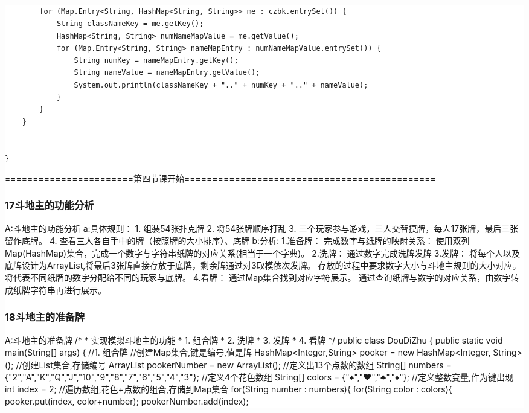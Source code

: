     		for (Map.Entry<String, HashMap<String, String>> me : czbk.entrySet()) {
    			String classNameKey = me.getKey();
    			HashMap<String, String> numNameMapValue = me.getValue();
    			for (Map.Entry<String, String> nameMapEntry : numNameMapValue.entrySet()) {
    				String numKey = nameMapEntry.getKey();
    				String nameValue = nameMapEntry.getValue();
    				System.out.println(classNameKey + ".." + numKey + ".." + nameValue);
    			}
    		}
    	}
    	
    
    }


=======================第四节课开始=============================================
        
### 17斗地主的功能分析
   A:斗地主的功能分析
	   a:具体规则：
		   	1. 组装54张扑克牌
		    2. 将54张牌顺序打乱
		   	3. 三个玩家参与游戏，三人交替摸牌，每人17张牌，最后三张留作底牌。
		   	4. 查看三人各自手中的牌（按照牌的大小排序）、底牌
       b:分析:
	      1.准备牌：
	       完成数字与纸牌的映射关系：
	       使用双列Map(HashMap)集合，完成一个数字与字符串纸牌的对应关系(相当于一个字典)。
	      2.洗牌：
	       通过数字完成洗牌发牌
	      3.发牌：
	       将每个人以及底牌设计为ArrayList<String>,将最后3张牌直接存放于底牌，剩余牌通过对3取模依次发牌。
	       存放的过程中要求数字大小与斗地主规则的大小对应。
	       将代表不同纸牌的数字分配给不同的玩家与底牌。
	      4.看牌：
	       通过Map集合找到对应字符展示。
	       通过查询纸牌与数字的对应关系，由数字转成纸牌字符串再进行展示。

### 18斗地主的准备牌
   A:斗地主的准备牌
     /*
      *  实现模拟斗地主的功能
      *   1. 组合牌
      *   2. 洗牌
      *   3. 发牌
      *   4. 看牌
      */
     public class DouDiZhu {
     	public static void main(String[] args) {
     		//1. 组合牌
     		//创建Map集合,键是编号,值是牌
     		HashMap<Integer,String> pooker = new HashMap<Integer, String>();
     		//创建List集合,存储编号
     		ArrayList<Integer> pookerNumber = new ArrayList<Integer>();
     		//定义出13个点数的数组
     		String[] numbers = {"2","A","K","Q","J","10","9","8","7","6","5","4","3"};
     		//定义4个花色数组
     		String[] colors = {"♠","♥","♣","♦"};
     		//定义整数变量,作为键出现
     		int index = 2;
     		//遍历数组,花色+点数的组合,存储到Map集合
     		for(String number : numbers){
     			for(String color : colors){
     				pooker.put(index, color+number);
     				pookerNumber.add(index);